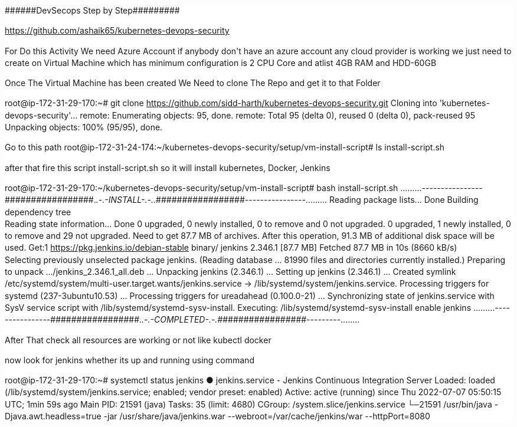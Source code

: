 ######DevSecops Step by Step#########

https://github.com/ashaik65/kubernetes-devops-security

For Do this Activity We need Azure Account if anybody don't have an azure account any cloud provider is working we just need to create on Virtual Machine which has minimum configuration is 2 CPU Core and atlist 4GB RAM and HDD-60GB

Once The Virtual Machine has been created We Need to clone The Repo and get it to that Folder

root@ip-172-31-29-170:~# git clone https://github.com/sidd-harth/kubernetes-devops-security.git
Cloning into 'kubernetes-devops-security'...
remote: Enumerating objects: 95, done.
remote: Total 95 (delta 0), reused 0 (delta 0), pack-reused 95
Unpacking objects: 100% (95/95), done.

Go to this path 
root@ip-172-31-24-174:~/kubernetes-devops-security/setup/vm-install-script# ls
install-script.sh

after that fire this script  install-script.sh so it will install kubernetes, Docker, Jenkins 

root@ip-172-31-29-170:~/kubernetes-devops-security/setup/vm-install-script# bash install-script.sh 
.........----------------#################._.-.-INSTALL-.-._.#################----------------.........
Reading package lists... Done
Building dependency tree       
Reading state information... Done
0 upgraded, 0 newly installed, 0 to remove and 0 not upgraded.
0 upgraded, 1 newly installed, 0 to remove and 29 not upgraded.
Need to get 87.7 MB of archives.
After this operation, 91.3 MB of additional disk space will be used.
Get:1 https://pkg.jenkins.io/debian-stable binary/ jenkins 2.346.1 [87.7 MB]
Fetched 87.7 MB in 10s (8660 kB/s)                                                                                                                                               
Selecting previously unselected package jenkins.
(Reading database ... 81990 files and directories currently installed.)
Preparing to unpack .../jenkins_2.346.1_all.deb ...
Unpacking jenkins (2.346.1) ...
Setting up jenkins (2.346.1) ...
Created symlink /etc/systemd/system/multi-user.target.wants/jenkins.service → /lib/systemd/system/jenkins.service.
Processing triggers for systemd (237-3ubuntu10.53) ...
Processing triggers for ureadahead (0.100.0-21) ...
Synchronizing state of jenkins.service with SysV service script with /lib/systemd/systemd-sysv-install.
Executing: /lib/systemd/systemd-sysv-install enable jenkins
.........----------------#################._.-.-COMPLETED-.-._#################---------........

After That check all resources are working or not like kubectl docker 

now look for jenkins whether its up and running using command 

root@ip-172-31-29-170:~# systemctl status jenkins
● jenkins.service - Jenkins Continuous Integration Server
   Loaded: loaded (/lib/systemd/system/jenkins.service; enabled; vendor preset: enabled)
   Active: active (running) since Thu 2022-07-07 05:50:15 UTC; 1min 59s ago
 Main PID: 21591 (java)
    Tasks: 35 (limit: 4680)
   CGroup: /system.slice/jenkins.service
           └─21591 /usr/bin/java -Djava.awt.headless=true -jar /usr/share/java/jenkins.war --webroot=/var/cache/jenkins/war --httpPort=8080
